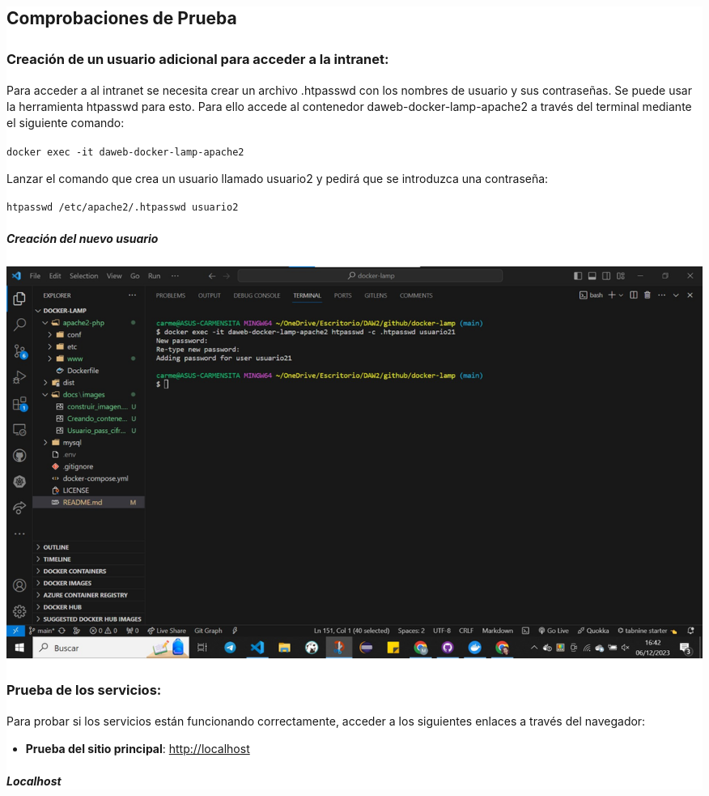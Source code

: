 ## Comprobaciones de Prueba

### Creación de un usuario adicional para acceder a la intranet:
Para acceder a al intranet se necesita crear un archivo .htpasswd con los nombres de usuario y sus contraseñas. Se puede usar la herramienta htpasswd para esto. Para ello accede al contenedor daweb-docker-lamp-apache2 a través del terminal mediante el siguiente comando:

```
docker exec -it daweb-docker-lamp-apache2
```

Lanzar el comando que crea un usuario llamado usuario2 y pedirá que se introduzca una contraseña:
```
htpasswd /etc/apache2/.htpasswd usuario2
```
##### Creación del nuevo usuario
![img nuevo usuario ](docs/images/Nuevo_usuario.jpg)

### Prueba de los servicios:
Para probar si los servicios están funcionando correctamente, acceder a los siguientes enlaces a través del navegador:

- **Prueba del sitio principal**: [http://localhost](http://localhost)
##### Localhost